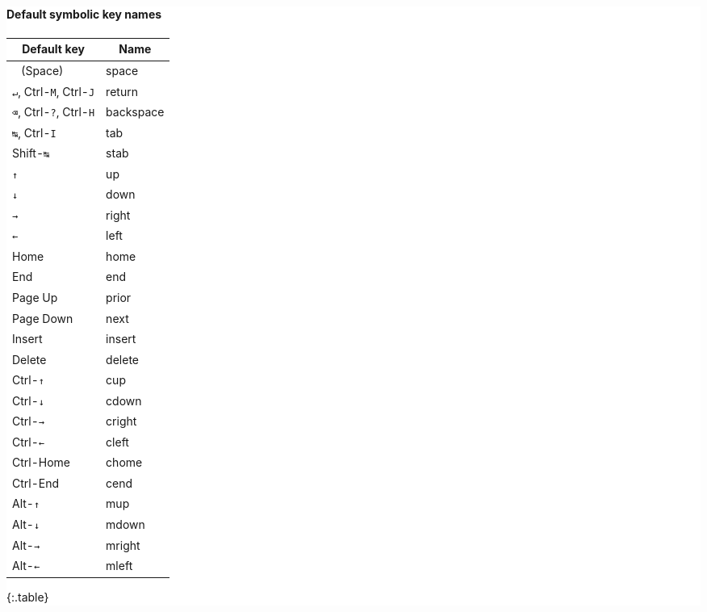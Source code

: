 #### Default symbolic key names

| Default key | Name |
| ----------- | ---- |
| <code>   </code> (Space) | space |
| `↵`, Ctrl-`M`, Ctrl-`J` | return |
| `⌫`, Ctrl-`?`, Ctrl-`H` | backspace |
| `↹`, Ctrl-`I` | tab |
| Shift-`↹` | stab |
| `↑`  | up |
| `↓`  | down |
| `→`  | right |
| `←`  | left |
| Home | home |
| End  | end |
| Page Up | prior |
| Page Down | next |
| Insert  | insert |
| Delete  | delete |
| Ctrl-`↑`  | cup |
| Ctrl-`↓`  | cdown |
| Ctrl-`→`  | cright |
| Ctrl-`←`  | cleft |
| Ctrl-Home | chome |
| Ctrl-End  | cend |
| Alt-`↑`  | mup |
| Alt-`↓`  | mdown |
| Alt-`→`  | mright |
| Alt-`←`  | mleft |
{:.table}
